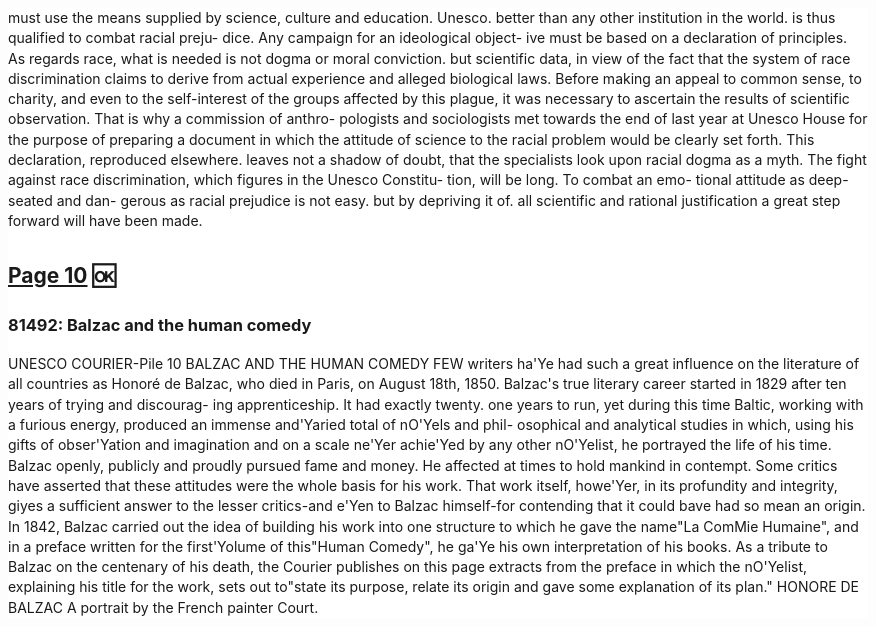 must use the means supplied by science,
culture and education. Unesco. better
than any other institution in the world.
is thus qualified to combat racial preju-
dice.
Any campaign for an ideological object-
ive must be based on a declaration of
principles. As regards race, what is
needed is not dogma or moral conviction.
but scientific data, in view of the fact
that the system of race discrimination
claims to derive from actual experience
and alleged biological laws. Before
making an appeal to common sense, to
charity, and even to the self-interest of
the groups affected by this plague, it was
necessary to ascertain the results of
scientific observation.
That is why a commission of anthro-
pologists and sociologists met towards
the end of last year at Unesco House for
the purpose of preparing a document in
which the attitude of science to the
racial problem would be clearly set forth.
This declaration, reproduced elsewhere.
leaves not a shadow of doubt, that the
specialists look upon racial dogma as a
myth.
The fight against race discrimination,
which figures in the Unesco Constitu-
tion, will be long. To combat an emo-
tional attitude as deep-seated and dan-
gerous as racial prejudice is not easy. but
by depriving it of. all scientific and
rational justification a great step forward
will have been made.
## [Page 10](https://demo.humlab.umu.se/courier/081475engo.pdf#page=10) 🆗
### 81492: Balzac and the human comedy
UNESCO COURIER-Pile 10
BALZAC
AND THE HUMAN COMEDY
FEW writers ha'Ye had such a great influence on the literature of all countries as Honoré
de Balzac, who died in Paris, on August 18th, 1850.
Balzac's true literary career started in 1829 after ten years of trying and discourag-
ing apprenticeship. It had exactly twenty. one years to run, yet during this time Baltic,
working with a furious energy, produced an immense and'Yaried total of nO'Yels and phil-
osophical and analytical studies in which, using his gifts of obser'Yation and imagination
and on a scale ne'Yer achie'Yed by any other nO'Yelist, he portrayed the life of his time.
Balzac openly, publicly and proudly pursued fame and money. He affected at times
to hold mankind in contempt. Some critics have asserted that these attitudes were the
whole basis for his work. That work itself, howe'Yer, in its profundity and integrity, giyes
a sufficient answer to the lesser critics-and e'Yen to Balzac himself-for contending
that it could bave had so mean an origin.
In 1842, Balzac carried out the idea of building his work into one structure to which
he gave the name"La ComMie Humaine", and in a preface written for the first'Yolume
of this"Human Comedy", he ga'Ye his own interpretation of his books.
As a tribute to Balzac on the centenary of his death, the Courier publishes on this
page extracts from the preface in which the nO'Yelist, explaining his title for the work,
sets out to"state its purpose, relate its origin and gave some explanation of its plan."
HONORE DE BALZAC
A portrait by the French painter Court.